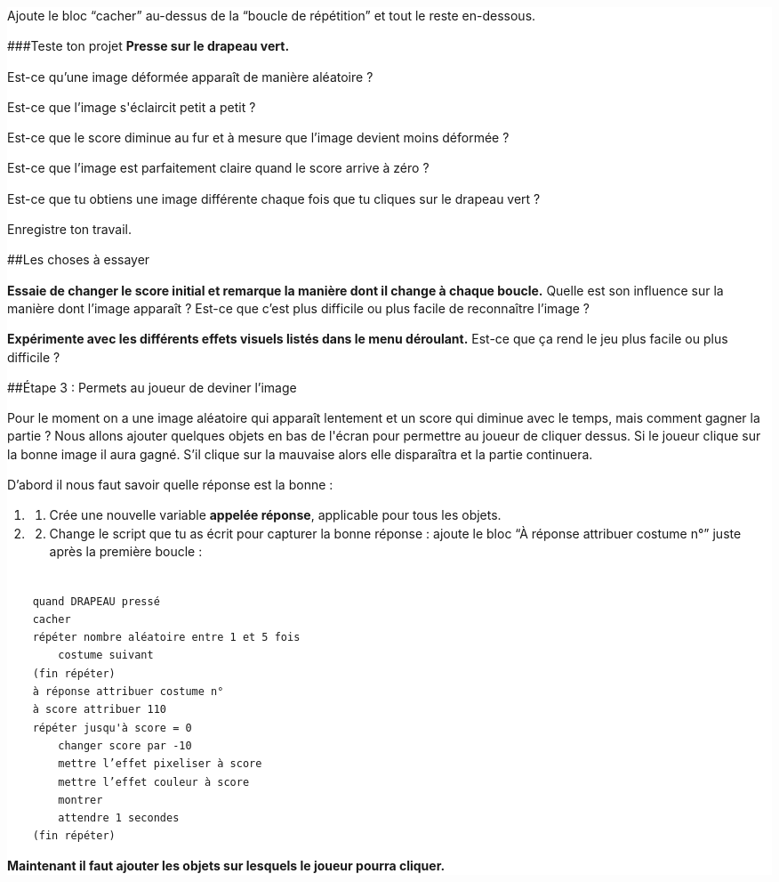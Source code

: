 Ajoute le bloc “cacher” au-dessus de la “boucle de répétition” et tout le reste en-dessous.

###Teste ton projet
__Presse sur le drapeau vert.__

Est-ce qu’une image déformée apparaît de manière aléatoire ?

Est-ce que l’image s'éclaircit petit a petit ?

Est-ce que le score diminue au fur et à mesure que l’image devient moins déformée ?

Est-ce que l’image est parfaitement claire quand le score arrive à zéro ?

Est-ce que tu obtiens une image différente chaque fois que tu cliques sur le drapeau vert ?


Enregistre ton travail.

##Les choses à essayer

__Essaie de changer le score initial et remarque la manière dont il change à chaque boucle.__ Quelle est son influence sur la manière dont l’image apparaît ? Est-ce que c’est plus difficile ou plus facile de reconnaître l’image ?

__Expérimente avec les différents effets visuels listés dans le menu déroulant.__ Est-ce que ça rend le jeu plus facile ou plus difficile ?


##Étape 3 : Permets au joueur de deviner l’image

Pour le moment on a une image aléatoire qui apparaît lentement et un score qui diminue avec le temps, mais comment gagner la partie ?
Nous allons ajouter quelques objets en bas de l'écran pour permettre au joueur de cliquer dessus. Si le joueur clique sur la bonne image il aura gagné. S’il clique sur la mauvaise alors elle disparaîtra et la partie continuera.

D’abord il nous faut savoir quelle réponse est la bonne :

1. 1.	Crée une nouvelle variable __appelée  réponse__, applicable pour tous les objets.
2. 2.	Change le script que tu as écrit pour capturer la bonne réponse : ajoute le bloc “À réponse attribuer costume n°” juste après la première boucle :

```scratch

	quand DRAPEAU pressé
	cacher
	répéter nombre aléatoire entre 1 et 5 fois		
		costume suivant
	(fin répéter)
	à réponse attribuer costume n°
	à score attribuer 110 
	répéter jusqu'à score = 0
		changer score par -10
		mettre l’effet pixeliser à score
		mettre l’effet couleur à score
		montrer
		attendre 1 secondes
	(fin répéter)
```
__Maintenant il faut ajouter les objets sur lesquels le joueur pourra cliquer.__
